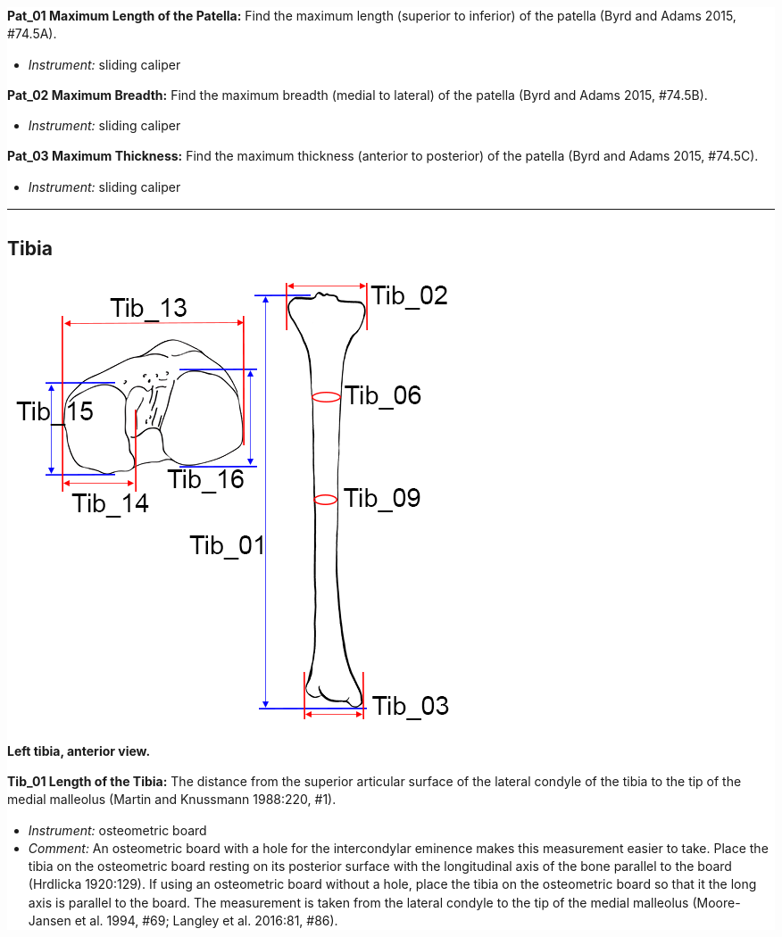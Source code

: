 **Pat_01 Maximum Length of the Patella:**  Find the maximum length (superior to inferior) of the patella (Byrd and Adams 2015, \#74.5A). 

* *Instrument:* sliding caliper

**Pat_02 Maximum Breadth:**  Find the maximum breadth (medial to lateral) of the patella (Byrd and Adams 2015, \#74.5B). 

* *Instrument:* sliding caliper

**Pat_03 Maximum Thickness:**  Find the maximum thickness (anterior to posterior) of the patella (Byrd and Adams 2015, \#74.5C). 

* *Instrument:* sliding caliper

---

## Tibia

![Tibia](../assets/images/measurements/tibia_500.png)

**Left tibia, anterior view.**

**Tib_01 Length of the Tibia:**  The distance from the superior articular surface of the lateral condyle of the tibia to the tip of the medial malleolus (Martin and Knussmann 1988:220, \#1). 

* *Instrument:* osteometric board 
* *Comment:*  An osteometric board with a hole for the intercondylar eminence makes this measurement easier to take. Place the tibia on the osteometric board resting on its posterior surface with the longitudinal axis of the bone parallel to the board (Hrdlicka 1920:129). If using an osteometric board without a hole, place the tibia on the osteometric board so that it the long axis is parallel to the board. The measurement is taken from the lateral condyle to the tip of the medial malleolus (Moore-Jansen et al. 1994, \#69; Langley et al. 2016:81, \#86). 
